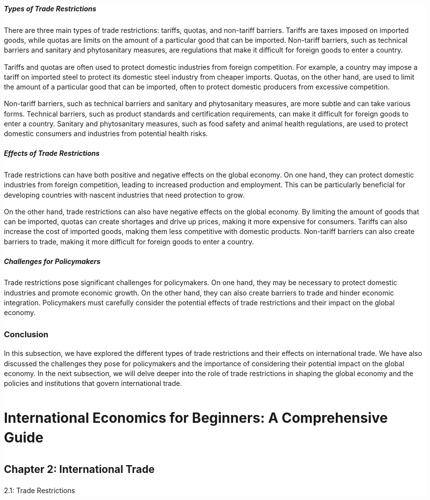 ##### Types of Trade Restrictions

There are three main types of trade restrictions: tariffs, quotas, and non-tariff barriers. Tariffs are taxes imposed on imported goods, while quotas are limits on the amount of a particular good that can be imported. Non-tariff barriers, such as technical barriers and sanitary and phytosanitary measures, are regulations that make it difficult for foreign goods to enter a country.

Tariffs and quotas are often used to protect domestic industries from foreign competition. For example, a country may impose a tariff on imported steel to protect its domestic steel industry from cheaper imports. Quotas, on the other hand, are used to limit the amount of a particular good that can be imported, often to protect domestic producers from excessive competition.

Non-tariff barriers, such as technical barriers and sanitary and phytosanitary measures, are more subtle and can take various forms. Technical barriers, such as product standards and certification requirements, can make it difficult for foreign goods to enter a country. Sanitary and phytosanitary measures, such as food safety and animal health regulations, are used to protect domestic consumers and industries from potential health risks.

##### Effects of Trade Restrictions

Trade restrictions can have both positive and negative effects on the global economy. On one hand, they can protect domestic industries from foreign competition, leading to increased production and employment. This can be particularly beneficial for developing countries with nascent industries that need protection to grow.

On the other hand, trade restrictions can also have negative effects on the global economy. By limiting the amount of goods that can be imported, quotas can create shortages and drive up prices, making it more expensive for consumers. Tariffs can also increase the cost of imported goods, making them less competitive with domestic products. Non-tariff barriers can also create barriers to trade, making it more difficult for foreign goods to enter a country.

##### Challenges for Policymakers

Trade restrictions pose significant challenges for policymakers. On one hand, they may be necessary to protect domestic industries and promote economic growth. On the other hand, they can also create barriers to trade and hinder economic integration. Policymakers must carefully consider the potential effects of trade restrictions and their impact on the global economy.

### Conclusion

In this subsection, we have explored the different types of trade restrictions and their effects on international trade. We have also discussed the challenges they pose for policymakers and the importance of considering their potential impact on the global economy. In the next subsection, we will delve deeper into the role of trade restrictions in shaping the global economy and the policies and institutions that govern international trade.


# International Economics for Beginners: A Comprehensive Guide

## Chapter 2: International Trade

 2.1: Trade Restrictions

